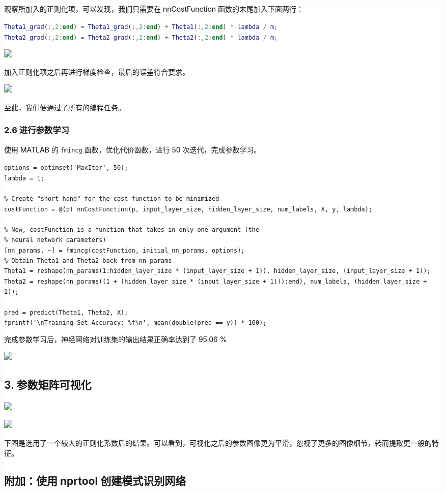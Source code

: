 观察所加入的正则化项，可以发现，我们只需要在 nnCostFunction 函数的末尾加入下面两行：

```matlab
Theta1_grad(:,2:end) = Theta1_grad(:,2:end) + Theta1(:,2:end) * lambda / m;
Theta2_grad(:,2:end) = Theta2_grad(:,2:end) + Theta2(:,2:end) * lambda / m;
```

![](http://media.sumblog.cn/img/20190202182721.png-min_pic)

加入正则化项之后再进行梯度检查，最后的误差符合要求。

![](http://media.sumblog.cn/img/20190202182837.png-min_pic)

至此，我们便通过了所有的编程任务。

### 2.6 进行参数学习

使用 MATLAB 的 `fmincg` 函数，优化代价函数，进行 50 次迭代，完成参数学习。

```
options = optimset('MaxIter', 50);
lambda = 1;

% Create "short hand" for the cost function to be minimized
costFunction = @(p) nnCostFunction(p, input_layer_size, hidden_layer_size, num_labels, X, y, lambda);

% Now, costFunction is a function that takes in only one argument (the
% neural network parameters)
[nn_params, ~] = fmincg(costFunction, initial_nn_params, options);
% Obtain Theta1 and Theta2 back from nn_params
Theta1 = reshape(nn_params(1:hidden_layer_size * (input_layer_size + 1)), hidden_layer_size, (input_layer_size + 1));
Theta2 = reshape(nn_params((1 + (hidden_layer_size * (input_layer_size + 1))):end), num_labels, (hidden_layer_size + 1));
 
pred = predict(Theta1, Theta2, X);
fprintf('\nTraining Set Accuracy: %f\n', mean(double(pred == y)) * 100);
```

完成参数学习后，神经网络对训练集的输出结果正确率达到了 95.06 %

![](http://media.sumblog.cn/img/20190202183449.png-min_pic)

## 3. 参数矩阵可视化

![](http://media.sumblog.cn/img/20190202184320.png-min_pic)

![](http://media.sumblog.cn/img/20190202184531.png-min_pic)

下图是选用了一个较大的正则化系数后的结果。可以看到，可视化之后的参数图像更为平滑，忽视了更多的图像细节，转而提取更一般的特征。



## 附加：使用 nprtool 创建模式识别网络
